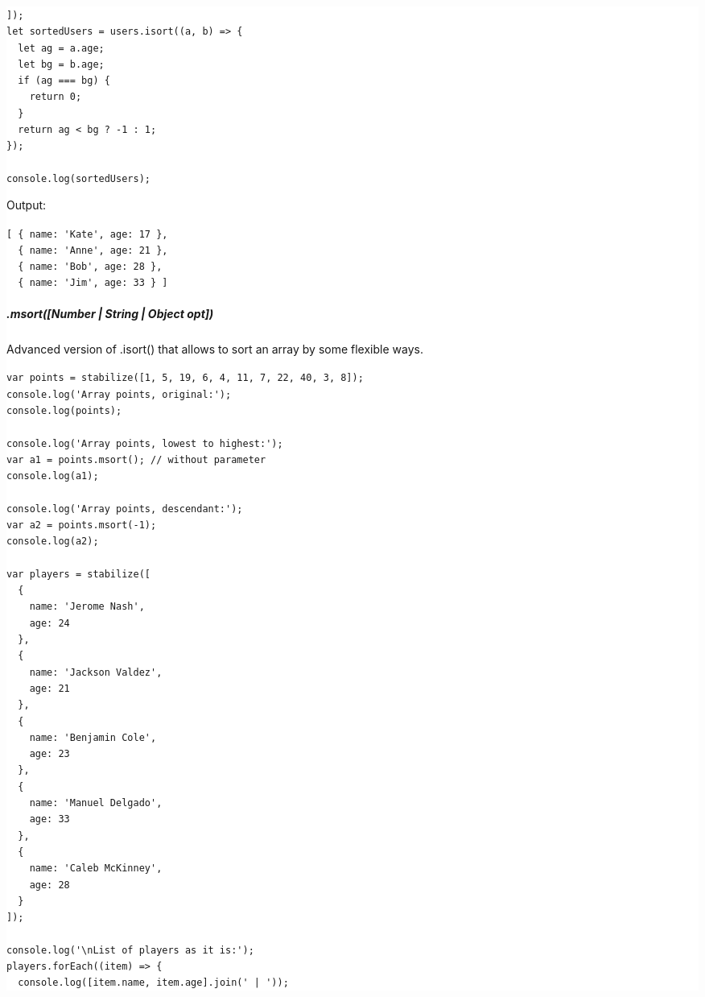 ```
]);
let sortedUsers = users.isort((a, b) => {
  let ag = a.age;
  let bg = b.age;
  if (ag === bg) {
    return 0;
  }
  return ag < bg ? -1 : 1;
});

console.log(sortedUsers);
```

Output:

```
[ { name: 'Kate', age: 17 },
  { name: 'Anne', age: 21 },
  { name: 'Bob', age: 28 },
  { name: 'Jim', age: 33 } ]
```

##### .msort([Number | String | Object opt])

Advanced version of .isort() that allows to sort an array by some flexible ways.

```
var points = stabilize([1, 5, 19, 6, 4, 11, 7, 22, 40, 3, 8]);
console.log('Array points, original:');
console.log(points);

console.log('Array points, lowest to highest:');
var a1 = points.msort(); // without parameter
console.log(a1);

console.log('Array points, descendant:');
var a2 = points.msort(-1);
console.log(a2);

var players = stabilize([
  {
    name: 'Jerome Nash',
    age: 24
  },
  {
    name: 'Jackson Valdez',
    age: 21
  },
  {
    name: 'Benjamin Cole',
    age: 23
  },
  {
    name: 'Manuel Delgado',
    age: 33
  },
  {
    name: 'Caleb McKinney',
    age: 28
  }
]);

console.log('\nList of players as it is:');
players.forEach((item) => {
  console.log([item.name, item.age].join(' | '));
```